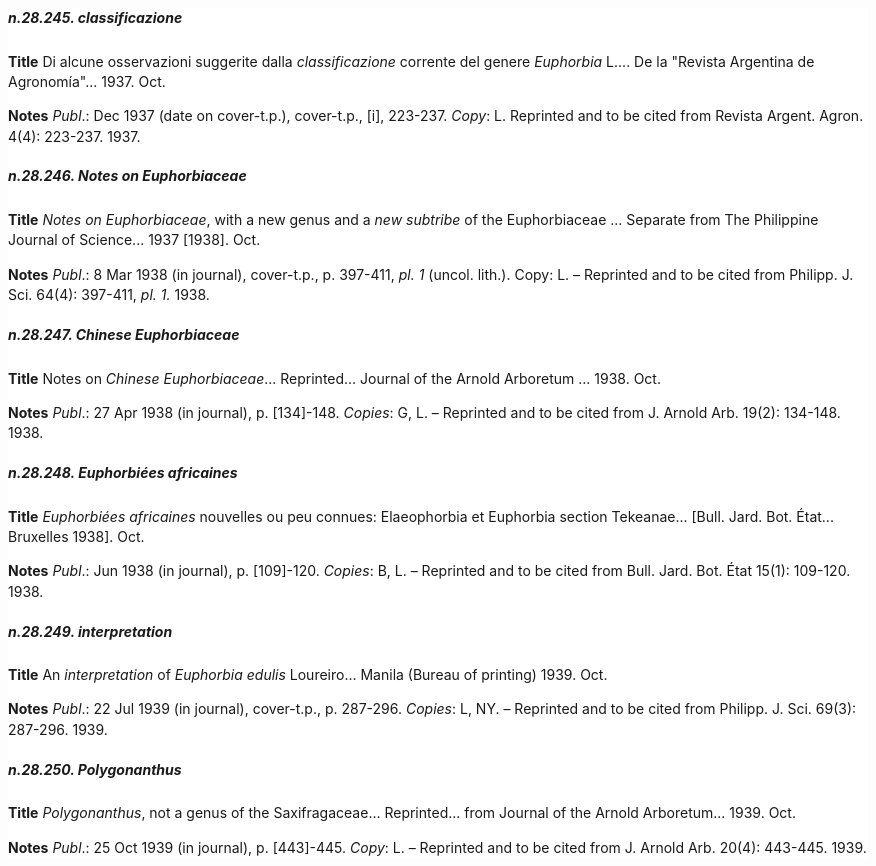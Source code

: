 ##### n.28.245. classificazione

**Title**
Di alcune osservazioni suggerite dalla *classificazione* corrente del genere *Euphorbia* L.... De la "Revista Argentina de Agronomía"... 1937. Oct.

**Notes**
*Publ*.: Dec 1937 (date on cover-t.p.), cover-t.p., \[i\], 223-237. *Copy*: L. Reprinted and to be cited from Revista Argent. Agron. 4(4): 223-237. 1937.

##### n.28.246. Notes on Euphorbiaceae

**Title**
*Notes on Euphorbiaceae*, with a new genus and a *new subtribe* of the Euphorbiaceae ... Separate from The Philippine Journal of Science... 1937 \[1938\]. Oct.

**Notes**
*Publ*.: 8 Mar 1938 (in journal), cover-t.p., p. 397-411, *pl. 1* (uncol. lith.). Copy: L. – Reprinted and to be cited from Philipp. J. Sci. 64(4): 397-411, *pl. 1.* 1938.

##### n.28.247. Chinese Euphorbiaceae

**Title**
Notes on *Chinese Euphorbiaceae*... Reprinted... Journal of the Arnold Arboretum ... 1938. Oct.

**Notes**
*Publ*.: 27 Apr 1938 (in journal), p. \[134\]-148. *Copies*: G, L. – Reprinted and to be cited from J. Arnold Arb. 19(2): 134-148. 1938.

##### n.28.248. Euphorbiées africaines

**Title**
*Euphorbiées africaines* nouvelles ou peu connues: Elaeophorbia et Euphorbia section Tekeanae... \[Bull. Jard. Bot. État... Bruxelles 1938\]. Oct.

**Notes**
*Publ*.: Jun 1938 (in journal), p. \[109\]-120. *Copies*: B, L. – Reprinted and to be cited from Bull. Jard. Bot. État 15(1): 109-120. 1938.

##### n.28.249. interpretation

**Title**
An *interpretation* of *Euphorbia edulis* Loureiro... Manila (Bureau of printing) 1939. Oct.

**Notes**
*Publ*.: 22 Jul 1939 (in journal), cover-t.p., p. 287-296. *Copies*: L, NY. – Reprinted and to be cited from Philipp. J. Sci. 69(3): 287-296. 1939.

##### n.28.250. Polygonanthus

**Title**
*Polygonanthus*, not a genus of the Saxifragaceae... Reprinted... from Journal of the Arnold Arboretum... 1939. Oct.

**Notes**
*Publ*.: 25 Oct 1939 (in journal), p. \[443\]-445. *Copy*: L. – Reprinted and to be cited from J. Arnold Arb. 20(4): 443-445. 1939.

